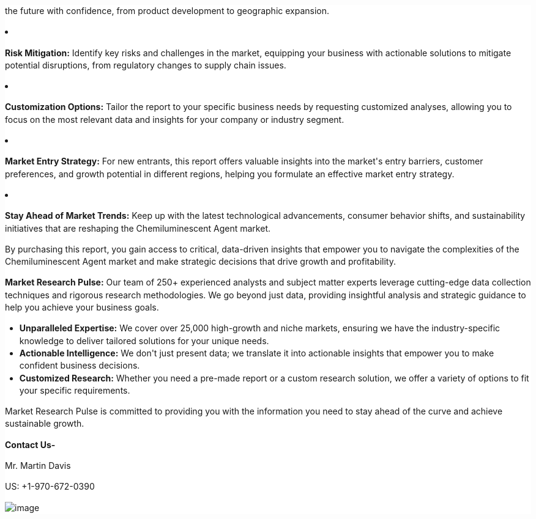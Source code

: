 the future with confidence, from product development to geographic expansion.</p></li><li><p><strong>Risk Mitigation:</strong> Identify key risks and challenges in the market, equipping your business with actionable solutions to mitigate potential disruptions, from regulatory changes to supply chain issues.</p></li><li><p><strong>Customization Options:</strong> Tailor the report to your specific business needs by requesting customized analyses, allowing you to focus on the most relevant data and insights for your company or industry segment.</p></li><li><p><strong>Market Entry Strategy:</strong> For new entrants, this report offers valuable insights into the market's entry barriers, customer preferences, and growth potential in different regions, helping you formulate an effective market entry strategy.</p></li><li><p><strong>Stay Ahead of Market Trends:</strong> Keep up with the latest technological advancements, consumer behavior shifts, and sustainability initiatives that are reshaping the Chemiluminescent Agent market.</p></li></ol><p>By purchasing this report, you gain access to critical, data-driven insights that empower you to navigate the complexities of the Chemiluminescent Agent market and make strategic decisions that drive growth and profitability.</p><p><strong>Market Research Pulse:</strong>&nbsp;Our team of 250+ experienced analysts and subject matter experts leverage cutting-edge data collection techniques and rigorous research methodologies. We go beyond just data, providing insightful analysis and strategic guidance to help you achieve your business goals.</p><ul><li><strong>Unparalleled Expertise:</strong>&nbsp;We cover over 25,000 high-growth and niche markets, ensuring we have the industry-specific knowledge to deliver tailored solutions for your unique needs.</li><li><strong>Actionable Intelligence:</strong>&nbsp;We don't just present data; we translate it into actionable insights that empower you to make confident business decisions.</li><li><strong>Customized Research:</strong>&nbsp;Whether you need a pre-made report or a custom research solution, we offer a variety of options to fit your specific requirements.</li></ul><p>Market Research Pulse is committed to providing you with the information you need to stay ahead of the curve and achieve sustainable growth.</p><p><strong>Contact Us-</strong></p><p>Mr. Martin Davis</p><p>US: +1-970-672-0390</p>
![image](https://github.com/user-attachments/assets/79e2c062-7076-41ce-a878-04f9508239ce)
